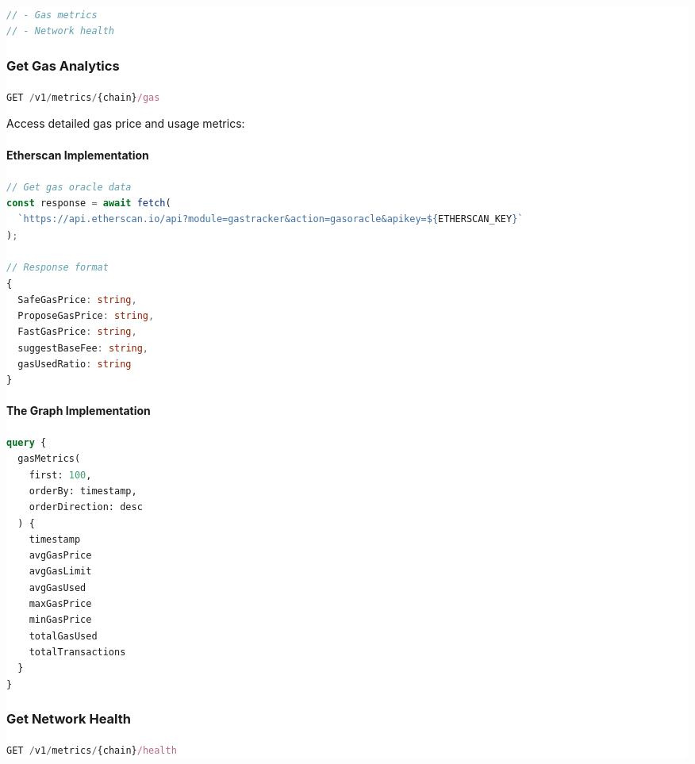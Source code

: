 ```typescript
// - Gas metrics
// - Network health
```

### Get Gas Analytics

```typescript
GET /v1/metrics/{chain}/gas
```

Access detailed gas price and usage metrics:

#### Etherscan Implementation
```typescript
// Get gas oracle data
const response = await fetch(
  `https://api.etherscan.io/api?module=gastracker&action=gasoracle&apikey=${ETHERSCAN_KEY}`
);

// Response format
{
  SafeGasPrice: string,
  ProposeGasPrice: string,
  FastGasPrice: string,
  suggestBaseFee: string,
  gasUsedRatio: string
}
```

#### The Graph Implementation
```graphql
query {
  gasMetrics(
    first: 100,
    orderBy: timestamp,
    orderDirection: desc
  ) {
    timestamp
    avgGasPrice
    avgGasLimit
    avgGasUsed
    maxGasPrice
    minGasPrice
    totalGasUsed
    totalTransactions
  }
}
```

### Get Network Health

```typescript
GET /v1/metrics/{chain}/health
```
